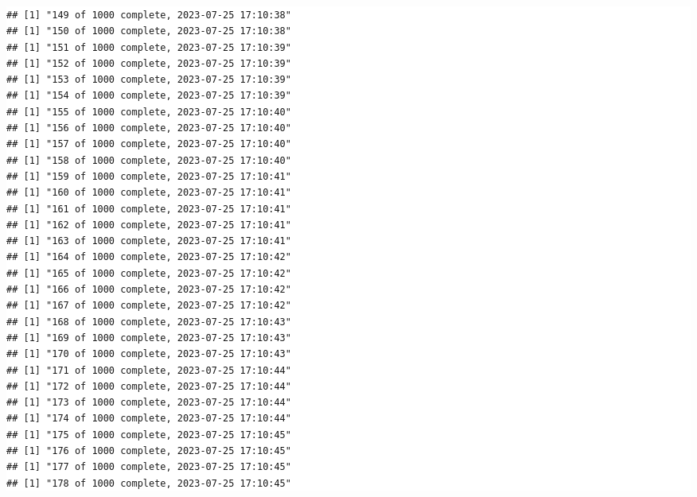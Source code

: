     ## [1] "149 of 1000 complete, 2023-07-25 17:10:38"
    ## [1] "150 of 1000 complete, 2023-07-25 17:10:38"
    ## [1] "151 of 1000 complete, 2023-07-25 17:10:39"
    ## [1] "152 of 1000 complete, 2023-07-25 17:10:39"
    ## [1] "153 of 1000 complete, 2023-07-25 17:10:39"
    ## [1] "154 of 1000 complete, 2023-07-25 17:10:39"
    ## [1] "155 of 1000 complete, 2023-07-25 17:10:40"
    ## [1] "156 of 1000 complete, 2023-07-25 17:10:40"
    ## [1] "157 of 1000 complete, 2023-07-25 17:10:40"
    ## [1] "158 of 1000 complete, 2023-07-25 17:10:40"
    ## [1] "159 of 1000 complete, 2023-07-25 17:10:41"
    ## [1] "160 of 1000 complete, 2023-07-25 17:10:41"
    ## [1] "161 of 1000 complete, 2023-07-25 17:10:41"
    ## [1] "162 of 1000 complete, 2023-07-25 17:10:41"
    ## [1] "163 of 1000 complete, 2023-07-25 17:10:41"
    ## [1] "164 of 1000 complete, 2023-07-25 17:10:42"
    ## [1] "165 of 1000 complete, 2023-07-25 17:10:42"
    ## [1] "166 of 1000 complete, 2023-07-25 17:10:42"
    ## [1] "167 of 1000 complete, 2023-07-25 17:10:42"
    ## [1] "168 of 1000 complete, 2023-07-25 17:10:43"
    ## [1] "169 of 1000 complete, 2023-07-25 17:10:43"
    ## [1] "170 of 1000 complete, 2023-07-25 17:10:43"
    ## [1] "171 of 1000 complete, 2023-07-25 17:10:44"
    ## [1] "172 of 1000 complete, 2023-07-25 17:10:44"
    ## [1] "173 of 1000 complete, 2023-07-25 17:10:44"
    ## [1] "174 of 1000 complete, 2023-07-25 17:10:44"
    ## [1] "175 of 1000 complete, 2023-07-25 17:10:45"
    ## [1] "176 of 1000 complete, 2023-07-25 17:10:45"
    ## [1] "177 of 1000 complete, 2023-07-25 17:10:45"
    ## [1] "178 of 1000 complete, 2023-07-25 17:10:45"
